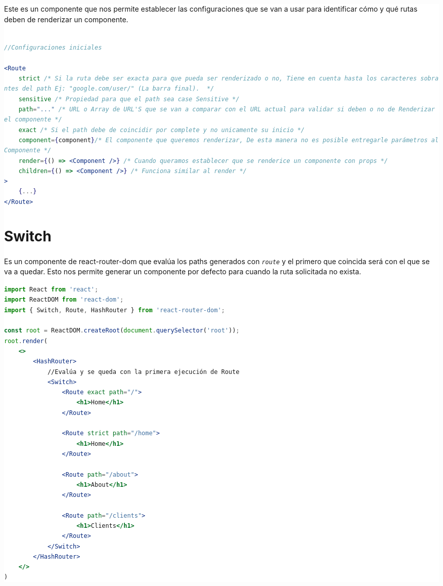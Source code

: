 ## <Route />

Este es un componente que nos permite establecer las configuraciones que se van a usar para identificar cómo y qué rutas deben de renderizar un componente.


```jsx

//Configuraciones iniciales

<Route 
    strict /* Si la ruta debe ser exacta para que pueda ser renderizado o no, Tiene en cuenta hasta los caracteres sobrantes del path Ej: "google.com/user/" (La barra final).  */
    sensitive /* Propiedad para que el path sea case Sensitive */
    path="..." /* URL o Array de URL'S que se van a comparar con el URL actual para validar si deben o no de Renderizar el componente */
    exact /* Si el path debe de coincidir por complete y no unicamente su inicio */
    component={component}/* El componente que queremos renderizar, De esta manera no es posible entregarle parámetros al Componente */
    render={() => <Component />} /* Cuando queramos establecer que se renderice un componente con props */
    children={() => <Component />} /* Funciona similar al render */
>
    {...}
</Route>
```

# Switch

Es un componente de react-router-dom que evalúa los paths generados con _`route`_ y el primero que coincida será con el que se va a quedar. Esto nos permite generar un componente por defecto para cuando la ruta solicitada no exista.

```jsx
import React from 'react';
import ReactDOM from 'react-dom';
import { Switch, Route, HashRouter } from 'react-router-dom';

const root = ReactDOM.createRoot(document.querySelector('root'));
root.render(
    <>
        <HashRouter>
            //Evalúa y se queda con la primera ejecución de Route
            <Switch>
                <Route exact path="/">
                    <h1>Home</h1>
                </Route>
                
                <Route strict path="/home">
                    <h1>Home</h1>
                </Route>
                
                <Route path="/about">
                    <h1>About</h1>
                </Route>
                
                <Route path="/clients">
                    <h1>Clients</h1>
                </Route>
            </Switch>
        </HashRouter>
    </>
)

```